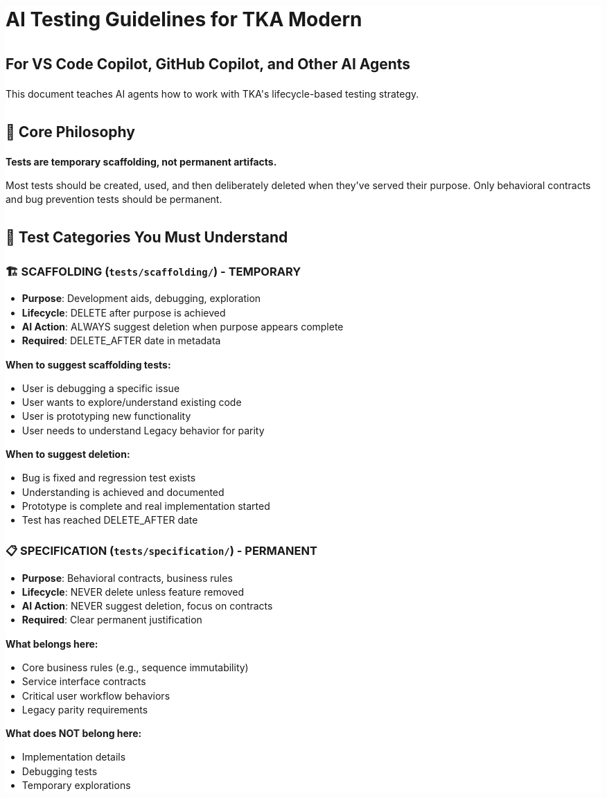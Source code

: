 # AI Testing Guidelines for TKA Modern

## For VS Code Copilot, GitHub Copilot, and Other AI Agents

This document teaches AI agents how to work with TKA's lifecycle-based testing strategy.

## 🎯 Core Philosophy

**Tests are temporary scaffolding, not permanent artifacts.**

Most tests should be created, used, and then deliberately deleted when they've served their purpose. Only behavioral contracts and bug prevention tests should be permanent.

## 📁 Test Categories You Must Understand

### 🏗️ SCAFFOLDING (`tests/scaffolding/`) - TEMPORARY

- **Purpose**: Development aids, debugging, exploration
- **Lifecycle**: DELETE after purpose is achieved
- **AI Action**: ALWAYS suggest deletion when purpose appears complete
- **Required**: DELETE_AFTER date in metadata

**When to suggest scaffolding tests:**

- User is debugging a specific issue
- User wants to explore/understand existing code
- User is prototyping new functionality
- User needs to understand Legacy behavior for parity

**When to suggest deletion:**

- Bug is fixed and regression test exists
- Understanding is achieved and documented
- Prototype is complete and real implementation started
- Test has reached DELETE_AFTER date

### 📋 SPECIFICATION (`tests/specification/`) - PERMANENT

- **Purpose**: Behavioral contracts, business rules
- **Lifecycle**: NEVER delete unless feature removed
- **AI Action**: NEVER suggest deletion, focus on contracts
- **Required**: Clear permanent justification

**What belongs here:**

- Core business rules (e.g., sequence immutability)
- Service interface contracts
- Critical user workflow behaviors
- Legacy parity requirements

**What does NOT belong here:**

- Implementation details
- Debugging tests
- Temporary explorations
